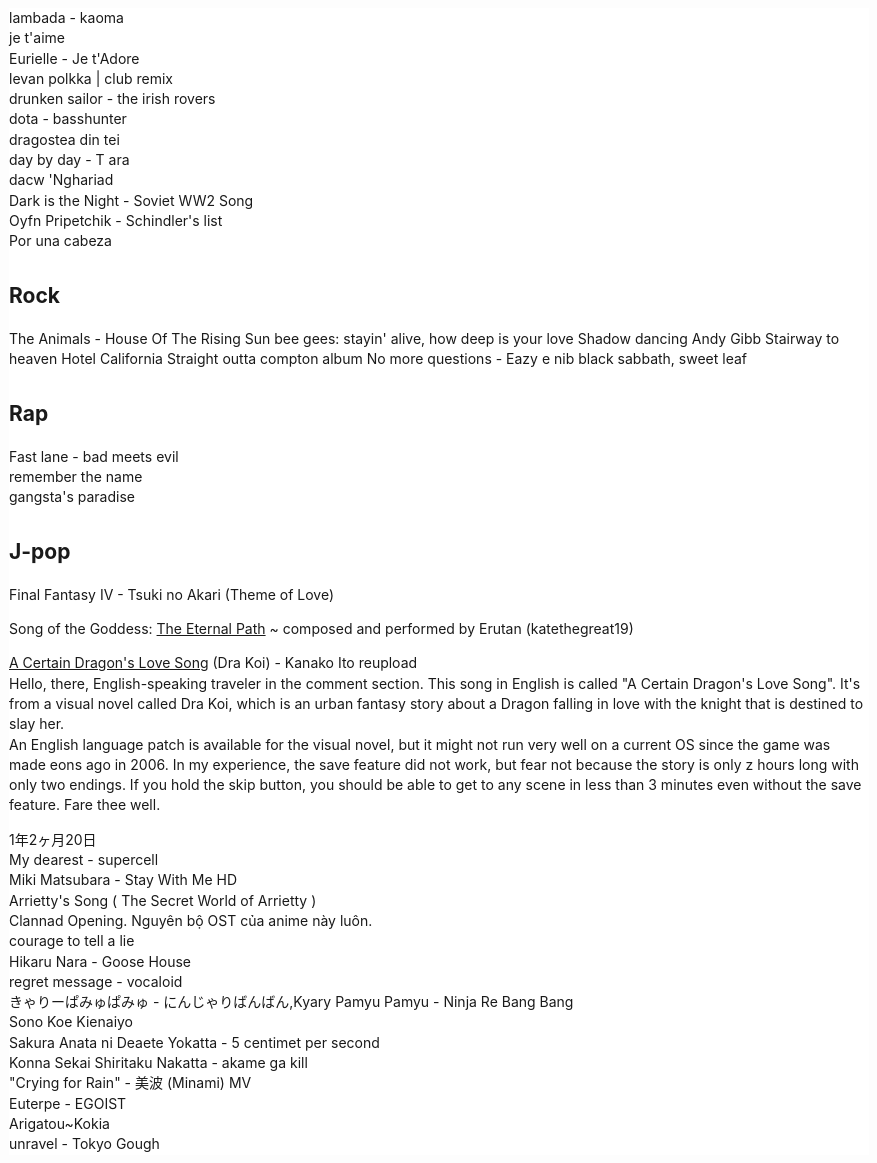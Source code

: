 lambada - kaoma\
je t'aime\
Eurielle - Je t'Adore\
levan polkka | club remix\
drunken sailor - the irish rovers\
dota - basshunter\
dragostea din tei\
day by day - T ara\
dacw 'Nghariad\
Dark is the Night - Soviet WW2 Song\
Oyfn Pripetchik - Schindler's list\
Por una cabeza

## Rock

The Animals - House Of The Rising Sun
bee gees: stayin' alive, how deep is your love
 Shadow dancing Andy Gibb
Stairway to heaven
Hotel California
Straight outta compton album
No more questions - Eazy e
nib black sabbath, sweet leaf

## Rap

Fast lane - bad meets evil\
remember the name\
gangsta's paradise

## J-pop

Final Fantasy IV - Tsuki no Akari (Theme of Love)

Song of the Goddess: [The Eternal Path](https://www.youtube.com/watch?v=q4GlvOHk0Y4) ~ composed and performed by Erutan (katethegreat19)

 [A Certain Dragon's Love Song](https://www.youtube.com/watch?v=XDOKCNBvPpE) (Dra Koi) - Kanako Ito reupload  
Hello, there, English-speaking traveler in the comment section. This song in English is called "A Certain Dragon's Love Song". It's from a visual novel called Dra Koi, which is an urban fantasy story about a Dragon falling in love with the knight that is destined to slay her.\
An English language patch is available for the visual novel, but it might not run very well on a current OS since the game was made eons ago in 2006. In my experience, the save feature did not work, but fear not because the story is only z hours long with only two endings. If you hold the skip button, you should be able to get to any scene in less than 3 minutes even without the save feature. Fare thee well.

1年2ヶ月20日  
My dearest - supercell  
Miki Matsubara - Stay With Me HD  
Arrietty's Song ( The Secret World of Arrietty )  
Clannad Opening. Nguyên bộ OST của anime này luôn.  
courage to tell a lie  
Hikaru Nara - Goose House  
regret message - vocaloid  
きゃりーぱみゅぱみゅ - にんじゃりばんばん,Kyary Pamyu Pamyu - Ninja Re Bang Bang  
Sono Koe Kienaiyo  
Sakura Anata ni Deaete Yokatta - 5 centimet per second  
Konna Sekai Shiritaku Nakatta - akame ga kill  
"Crying for Rain" - 美波 (Minami) MV  
Euterpe - EGOIST  
Arigatou~Kokia  
unravel - Tokyo Gough  